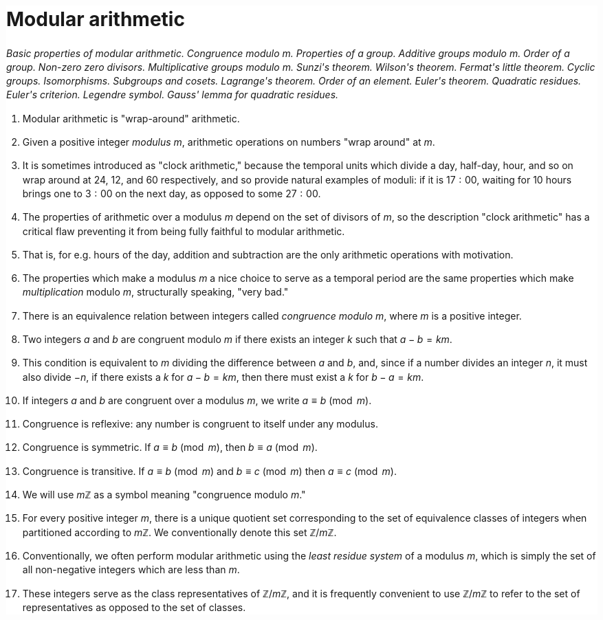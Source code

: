 # Modular arithmetic

*Basic properties of modular arithmetic. Congruence modulo $m.$ Properties of a group. Additive groups modulo $m.$ Order of a group. Non-zero zero divisors. Multiplicative groups modulo $m.$ Sunzi's theorem. Wilson's theorem. Fermat's little theorem. Cyclic groups. Isomorphisms. Subgroups and cosets. Lagrange's theorem. Order of an element. Euler's theorem. Quadratic residues. Euler's criterion. Legendre symbol. Gauss' lemma for quadratic residues.*

1. Modular arithmetic is "wrap-around" arithmetic.

2. Given a positive integer *modulus* $m$, arithmetic operations on numbers "wrap around" at $m.$

3. It is sometimes introduced as "clock arithmetic," because the temporal units which divide a day, half-day, hour, and so on wrap around at $24$, $12$, and $60$ respectively, and so provide natural examples of moduli: if it is $17:00$, waiting for $10$ hours brings one to $3:00$ on the next day, as opposed to some $27:00.$

4. The properties of arithmetic over a modulus $m$ depend on the set of divisors of $m$, so the description "clock arithmetic" has a critical flaw preventing it from being fully faithful to modular arithmetic.

5. That is, for e.g. hours of the day, addition and subtraction are the only arithmetic operations with motivation.

6. The properties which make a modulus $m$ a nice choice to serve as a temporal period are the same properties which make *multiplication* modulo $m$, structurally speaking, "very bad."

7. There is an equivalence relation between integers called *congruence modulo m*, where $m$ is a positive integer.

8. Two integers $a$ and $b$ are congruent modulo $m$ if there exists an integer $k$ such that $a - b = km.$

9. This condition is equivalent to $m$ dividing the difference between $a$ and $b$, and, since if a number divides an integer $n$, it must also divide $-n$, if there exists a $k$ for $a - b = km$, then there must exist a $k$ for $b - a = km.$

10. If integers $a$ and $b$ are congruent over a modulus $m$, we write $a \equiv b \pmod m.$

11. Congruence is reflexive: any number is congruent to itself under any modulus.

12. Congruence is symmetric. If $a \equiv b \pmod m$, then $b \equiv a \pmod m.$

13. Congruence is transitive. If $a \equiv b \pmod m$ and $b \equiv c \pmod m$ then $a \equiv c \pmod m.$

14. We will use $m\mathbb{Z}$ as a symbol meaning "congruence modulo $m.$"

15. For every positive integer $m$, there is a unique quotient set corresponding to the set of equivalence classes of integers when partitioned according to $m\mathbb{Z}.$ We conventionally denote this set $\mathbb{Z}/m\mathbb{Z}.$

16. Conventionally, we often perform modular arithmetic using the *least residue system* of a modulus $m$, which is simply the set of all non-negative integers which are less than $m.$

17. These integers serve as the class representatives of $\mathbb{Z}/m\mathbb{Z}$, and it is frequently convenient to use $\mathbb{Z}/m\mathbb{Z}$ to refer to the set of representatives as opposed to the set of classes.
